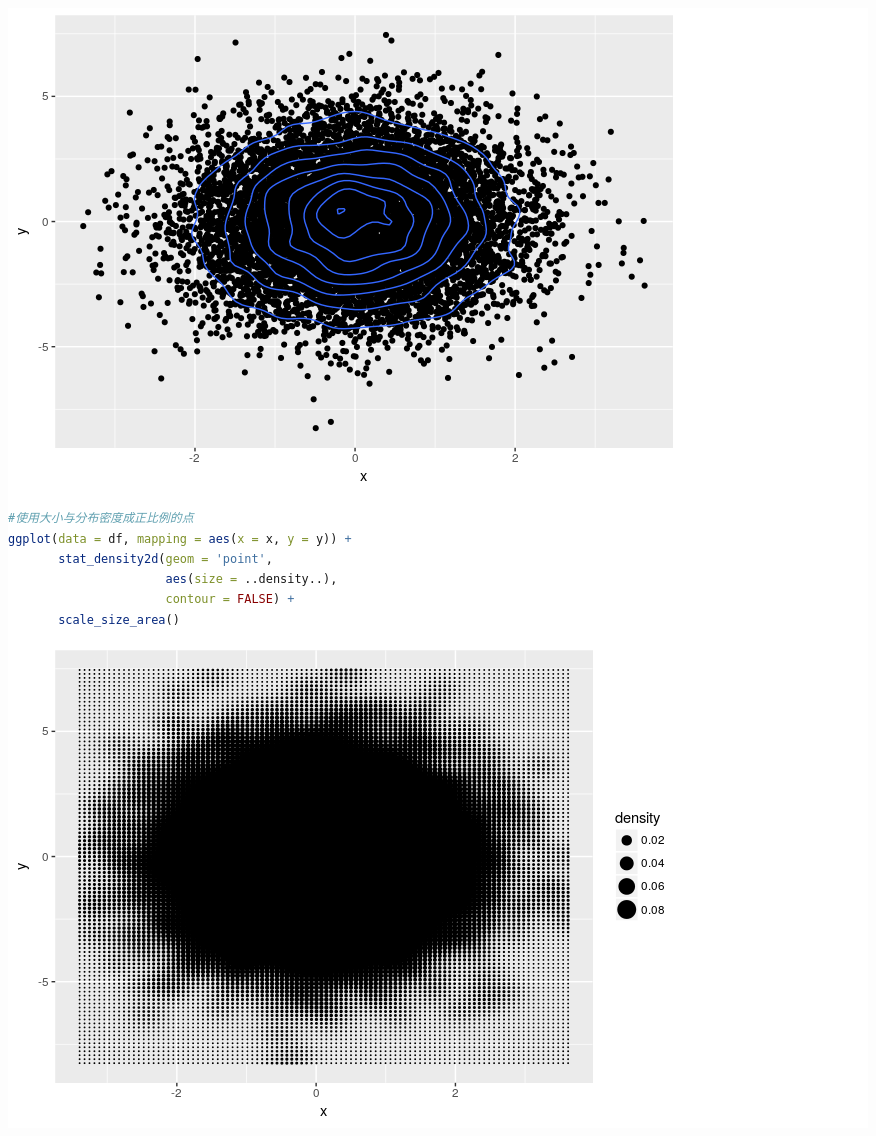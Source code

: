 ![](visualization_files/figure-markdown_github/unnamed-chunk-33-1.png)

``` r
#使用大小与分布密度成正比例的点
ggplot(data = df, mapping = aes(x = x, y = y)) + 
       stat_density2d(geom = 'point', 
                      aes(size = ..density..), 
                      contour = FALSE) + 
       scale_size_area()
```

![](visualization_files/figure-markdown_github/unnamed-chunk-33-2.png)
